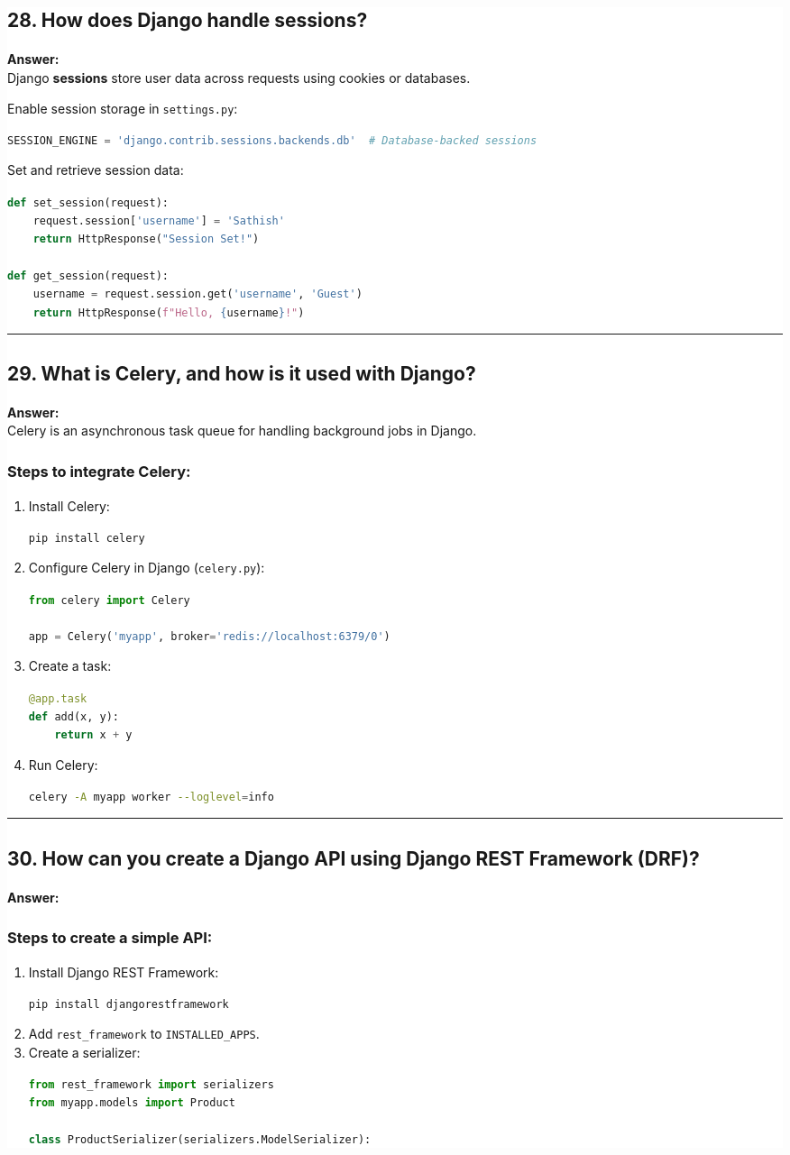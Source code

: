 
## 28. How does Django handle sessions?  
**Answer:**  
Django **sessions** store user data across requests using cookies or databases.

Enable session storage in `settings.py`:  
```python
SESSION_ENGINE = 'django.contrib.sessions.backends.db'  # Database-backed sessions
```
Set and retrieve session data:  
```python
def set_session(request):
    request.session['username'] = 'Sathish'
    return HttpResponse("Session Set!")

def get_session(request):
    username = request.session.get('username', 'Guest')
    return HttpResponse(f"Hello, {username}!")
```

---

## 29. What is Celery, and how is it used with Django?  
**Answer:**  
Celery is an asynchronous task queue for handling background jobs in Django.

### Steps to integrate Celery:  
1. Install Celery:  
   ```sh
   pip install celery
   ```
2. Configure Celery in Django (`celery.py`):  
   ```python
   from celery import Celery

   app = Celery('myapp', broker='redis://localhost:6379/0')
   ```
3. Create a task:  
   ```python
   @app.task
   def add(x, y):
       return x + y
   ```
4. Run Celery:  
   ```sh
   celery -A myapp worker --loglevel=info
   ```

---

## 30. How can you create a Django API using Django REST Framework (DRF)?  
**Answer:**  
### Steps to create a simple API:  
1. Install Django REST Framework:  
   ```sh
   pip install djangorestframework
   ```
2. Add `rest_framework` to `INSTALLED_APPS`.  
3. Create a serializer:  
   ```python
   from rest_framework import serializers
   from myapp.models import Product

   class ProductSerializer(serializers.ModelSerializer):
   ```